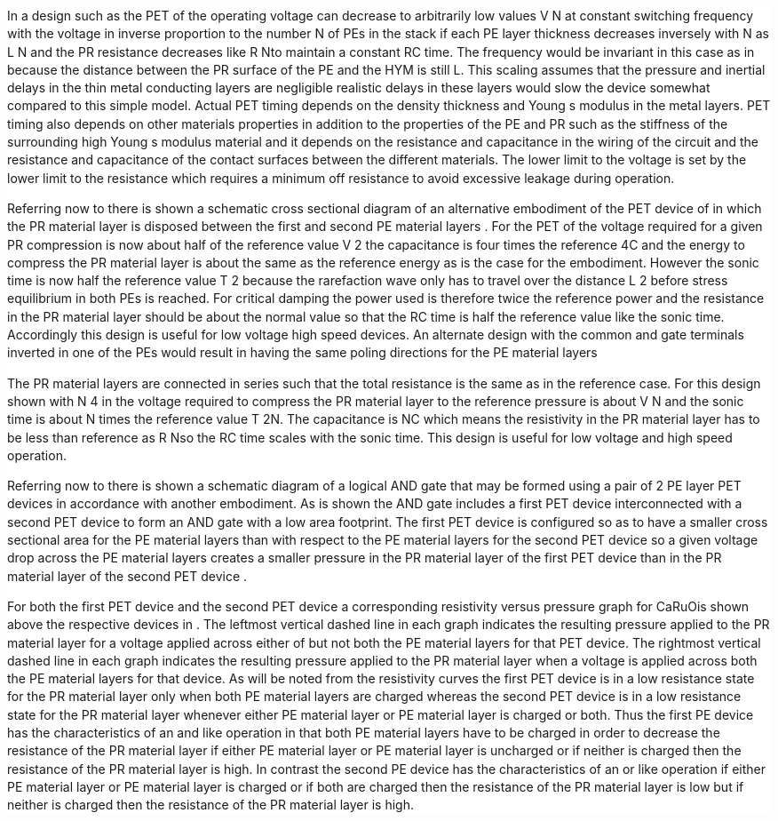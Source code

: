 In a design such as the PET of the operating voltage can decrease to arbitrarily low values V N at constant switching frequency with the voltage in inverse proportion to the number N of PEs in the stack if each PE layer thickness decreases inversely with N as L N and the PR resistance decreases like R Nto maintain a constant RC time. The frequency would be invariant in this case as in because the distance between the PR surface of the PE and the HYM is still L. This scaling assumes that the pressure and inertial delays in the thin metal conducting layers are negligible realistic delays in these layers would slow the device somewhat compared to this simple model. Actual PET timing depends on the density thickness and Young s modulus in the metal layers. PET timing also depends on other materials properties in addition to the properties of the PE and PR such as the stiffness of the surrounding high Young s modulus material and it depends on the resistance and capacitance in the wiring of the circuit and the resistance and capacitance of the contact surfaces between the different materials. The lower limit to the voltage is set by the lower limit to the resistance which requires a minimum off resistance to avoid excessive leakage during operation.

Referring now to there is shown a schematic cross sectional diagram of an alternative embodiment of the PET device of in which the PR material layer is disposed between the first and second PE material layers . For the PET of the voltage required for a given PR compression is now about half of the reference value V 2 the capacitance is four times the reference 4C and the energy to compress the PR material layer is about the same as the reference energy as is the case for the embodiment. However the sonic time is now half the reference value T 2 because the rarefaction wave only has to travel over the distance L 2 before stress equilibrium in both PEs is reached. For critical damping the power used is therefore twice the reference power and the resistance in the PR material layer should be about the normal value so that the RC time is half the reference value like the sonic time. Accordingly this design is useful for low voltage high speed devices. An alternate design with the common and gate terminals inverted in one of the PEs would result in having the same poling directions for the PE material layers 

The PR material layers are connected in series such that the total resistance is the same as in the reference case. For this design shown with N 4 in the voltage required to compress the PR material layer to the reference pressure is about V N and the sonic time is about N times the reference value T 2N. The capacitance is NC which means the resistivity in the PR material layer has to be less than reference as R Nso the RC time scales with the sonic time. This design is useful for low voltage and high speed operation.

Referring now to there is shown a schematic diagram of a logical AND gate that may be formed using a pair of 2 PE layer PET devices in accordance with another embodiment. As is shown the AND gate includes a first PET device interconnected with a second PET device to form an AND gate with a low area footprint. The first PET device is configured so as to have a smaller cross sectional area for the PE material layers than with respect to the PE material layers for the second PET device so a given voltage drop across the PE material layers creates a smaller pressure in the PR material layer of the first PET device than in the PR material layer of the second PET device .

For both the first PET device and the second PET device a corresponding resistivity versus pressure graph for CaRuOis shown above the respective devices in . The leftmost vertical dashed line in each graph indicates the resulting pressure applied to the PR material layer for a voltage applied across either of but not both the PE material layers for that PET device. The rightmost vertical dashed line in each graph indicates the resulting pressure applied to the PR material layer when a voltage is applied across both the PE material layers for that device. As will be noted from the resistivity curves the first PET device is in a low resistance state for the PR material layer only when both PE material layers are charged whereas the second PET device is in a low resistance state for the PR material layer whenever either PE material layer or PE material layer is charged or both. Thus the first PE device has the characteristics of an and like operation in that both PE material layers have to be charged in order to decrease the resistance of the PR material layer if either PE material layer or PE material layer is uncharged or if neither is charged then the resistance of the PR material layer is high. In contrast the second PE device has the characteristics of an or like operation if either PE material layer or PE material layer is charged or if both are charged then the resistance of the PR material layer is low but if neither is charged then the resistance of the PR material layer is high.
